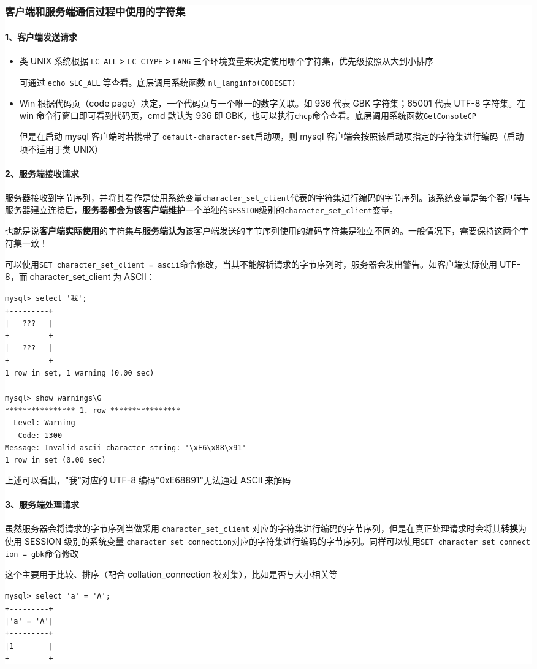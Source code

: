 ### 客户端和服务端通信过程中使用的字符集

#### 1、客户端发送请求

*   类 UNIX 系统根据 `LC_ALL` > `LC_CTYPE` > `LANG` 三个环境变量来决定使用哪个字符集，优先级按照从大到小排序

    可通过 `echo $LC_ALL` 等查看。底层调用系统函数 `nl_langinfo(CODESET)`

*   Win 根据代码页（code page）决定，一个代码页与一个唯一的数字关联。如 936 代表 GBK 字符集；65001 代表 UTF-8 字符集。在 win 命令行窗口即可看到代码页，cmd 默认为 936 即 GBK，也可以执行`chcp`命令查看。底层调用系统函数`GetConsoleCP`

    但是在启动 mysql 客户端时若携带了 `default-character-set`启动项，则 mysql 客户端会按照该启动项指定的字符集进行编码（启动项不适用于类 UNIX）



#### 2、服务端接收请求

服务器接收到字节序列，并将其看作是使用系统变量`character_set_client`代表的字符集进行编码的字节序列。该系统变量是每个客户端与服务器建立连接后，**服务器都会为该客户端维护**一个单独的`SESSION`级别的`character_set_client`变量。

也就是说**客户端实际使用**的字符集与**服务端认为**该客户端发送的字节序列使用的编码字符集是独立不同的。一般情况下，需要保持这两个字符集一致！

可以使用`SET character_set_client = ascii`命令修改，当其不能解析请求的字节序列时，服务器会发出警告。如客户端实际使用 UTF-8，而 character_set_client 为 ASCII：

```
mysql> select '我';
+---------+
|   ???   |
+---------+
|   ???   |
+---------+
1 row in set, 1 warning (0.00 sec)

mysql> show warnings\G
**************** 1. row ****************
  Level: Warning
   Code: 1300
Message: Invalid ascii character string: '\xE6\x88\x91'
1 row in set (0.00 sec)
```

上述可以看出，"我"对应的 UTF-8 编码"0xE68891"无法通过 ASCII 来解码



#### 3、服务端处理请求

虽然服务器会将请求的字节序列当做采用 `character_set_client` 对应的字符集进行编码的字节序列，但是在真正处理请求时会将其**转换**为使用 SESSION 级别的系统变量 `character_set_connection`对应的字符集进行编码的字节序列。同样可以使用`SET character_set_connection = gbk`命令修改

这个主要用于比较、排序（配合 collation_connection 校对集），比如是否与大小相关等

```
mysql> select 'a' = 'A';
+---------+
|'a' = 'A'|
+---------+
|1        |
+---------+
```
